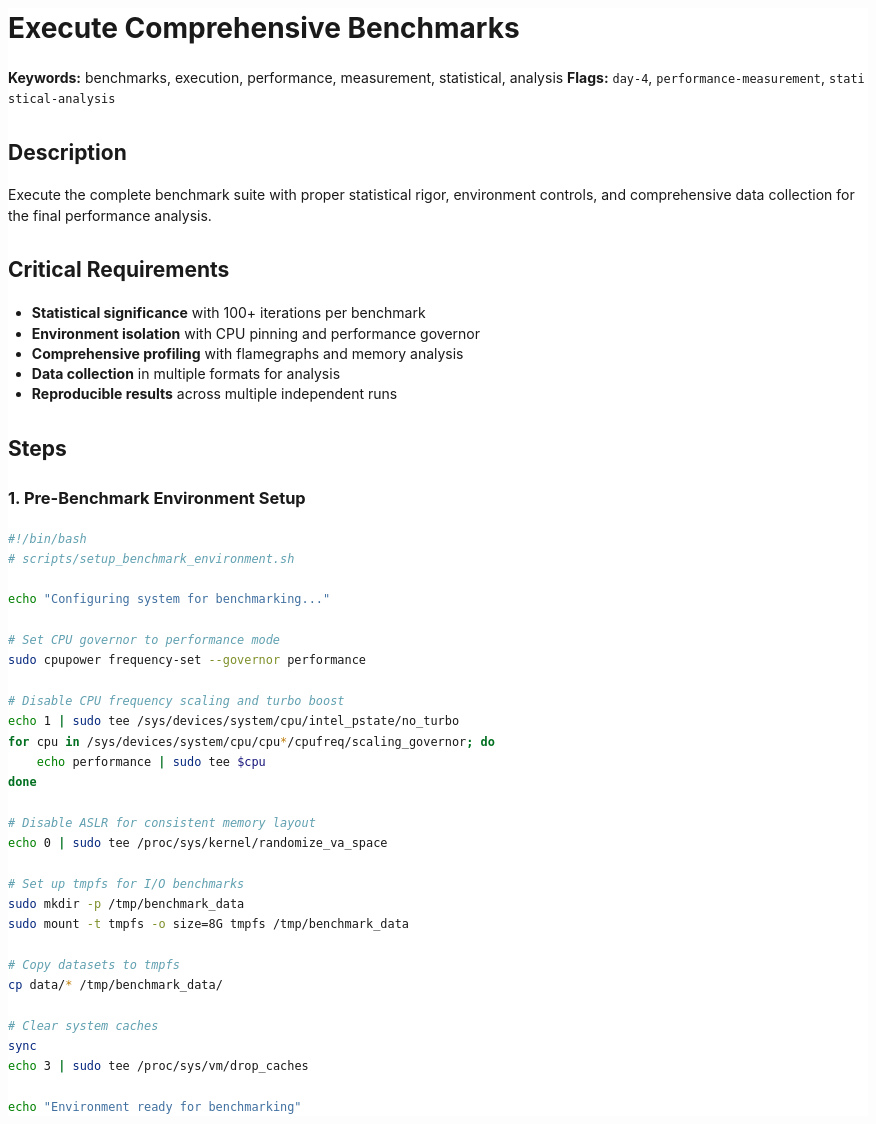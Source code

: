 # Execute Comprehensive Benchmarks

**Keywords:** benchmarks, execution, performance, measurement, statistical, analysis
**Flags:** `day-4`, `performance-measurement`, `statistical-analysis`

## Description
Execute the complete benchmark suite with proper statistical rigor, environment controls, and comprehensive data collection for the final performance analysis.

## Critical Requirements
- **Statistical significance** with 100+ iterations per benchmark
- **Environment isolation** with CPU pinning and performance governor
- **Comprehensive profiling** with flamegraphs and memory analysis
- **Data collection** in multiple formats for analysis
- **Reproducible results** across multiple independent runs

## Steps

### 1. Pre-Benchmark Environment Setup
```bash
#!/bin/bash
# scripts/setup_benchmark_environment.sh

echo "Configuring system for benchmarking..."

# Set CPU governor to performance mode
sudo cpupower frequency-set --governor performance

# Disable CPU frequency scaling and turbo boost
echo 1 | sudo tee /sys/devices/system/cpu/intel_pstate/no_turbo
for cpu in /sys/devices/system/cpu/cpu*/cpufreq/scaling_governor; do
    echo performance | sudo tee $cpu
done

# Disable ASLR for consistent memory layout
echo 0 | sudo tee /proc/sys/kernel/randomize_va_space

# Set up tmpfs for I/O benchmarks
sudo mkdir -p /tmp/benchmark_data
sudo mount -t tmpfs -o size=8G tmpfs /tmp/benchmark_data

# Copy datasets to tmpfs
cp data/* /tmp/benchmark_data/

# Clear system caches
sync
echo 3 | sudo tee /proc/sys/vm/drop_caches

echo "Environment ready for benchmarking"
```
